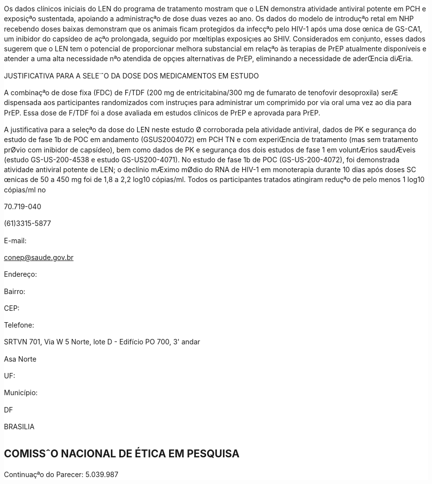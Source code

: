 Os dados clínicos iniciais do LEN do programa de tratamento mostram que o LEN demonstra atividade antiviral potente em PCH e exposiçªo sustentada, apoiando a administraçªo de dose duas vezes ao ano. Os dados do modelo de introduçªo retal em NHP recebendo doses baixas demonstram que os animais ficam protegidos da infecçªo pelo HIV-1 após uma dose œnica de GS-CA1, um inibidor do capsídeo de açªo prolongada, seguido por mœltiplas exposiçıes ao SHIV. Considerados em conjunto, esses dados sugerem que o LEN tem o potencial de proporcionar melhora substancial em relaçªo às terapias de PrEP atualmente disponíveis e atender a uma alta necessidade nªo atendida de opçıes alternativas de PrEP, eliminando a necessidade de aderŒncia diÆria.

JUSTIFICATIVA PARA A SELE˙ˆO DA DOSE DOS MEDICAMENTOS EM ESTUDO

A combinaçªo de dose fixa (FDC) de F/TDF (200 mg de entricitabina/300 mg de fumarato de tenofovir desoproxila) serÆ dispensada aos participantes randomizados com instruçıes para administrar um comprimido por via oral uma vez ao dia para PrEP. Essa dose de F/TDF foi a dose avaliada em estudos clínicos de PrEP e aprovada para PrEP.

A justificativa para a seleçªo da dose do LEN neste estudo Ø corroborada pela atividade antiviral, dados de PK e segurança do estudo de fase 1b de POC em andamento (GSUS2004072) em PCH TN e com experiŒncia de tratamento (mas sem tratamento prØvio com inibidor de capsídeo), bem como dados de PK e segurança dos dois estudos de fase 1 em voluntÆrios saudÆveis (estudo GS-US-200-4538 e estudo GS-US200-4071). No estudo de fase 1b de POC (GS-US-200-4072), foi demonstrada atividade antiviral potente de LEN; o declínio mÆximo mØdio do RNA de HIV-1 em monoterapia durante 10 dias após doses SC œnicas de 50 a 450 mg foi de 1,8 a 2,2 log10 cópias/ml. Todos os participantes tratados atingiram reduçªo de pelo menos 1 log10 cópias/ml no

70.719-040

(61)3315-5877

E-mail:

conep@saude.gov.br

Endereço:

Bairro:

CEP:

Telefone:

SRTVN 701, Via W 5 Norte, lote D - Edifício PO 700, 3' andar

Asa Norte

UF:

Município:

DF

BRASILIA

## COMISSˆO NACIONAL DE ÉTICA EM PESQUISA



Continuaçªo do Parecer: 5.039.987
